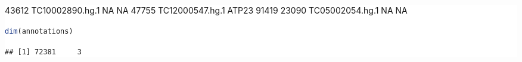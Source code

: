 </tr>
<tr>
<td style="text-align:left;">
43612
</td>
<td style="text-align:left;">
TC10002890.hg.1
</td>
<td style="text-align:left;">
NA
</td>
<td style="text-align:left;">
NA
</td>
</tr>
<tr>
<td style="text-align:left;">
47755
</td>
<td style="text-align:left;">
TC12000547.hg.1
</td>
<td style="text-align:left;">
ATP23
</td>
<td style="text-align:left;">
91419
</td>
</tr>
<tr>
<td style="text-align:left;">
23090
</td>
<td style="text-align:left;">
TC05002054.hg.1
</td>
<td style="text-align:left;">
NA
</td>
<td style="text-align:left;">
NA
</td>
</tr>
</tbody>
</table>

``` r
dim(annotations)
```

    ## [1] 72381     3
